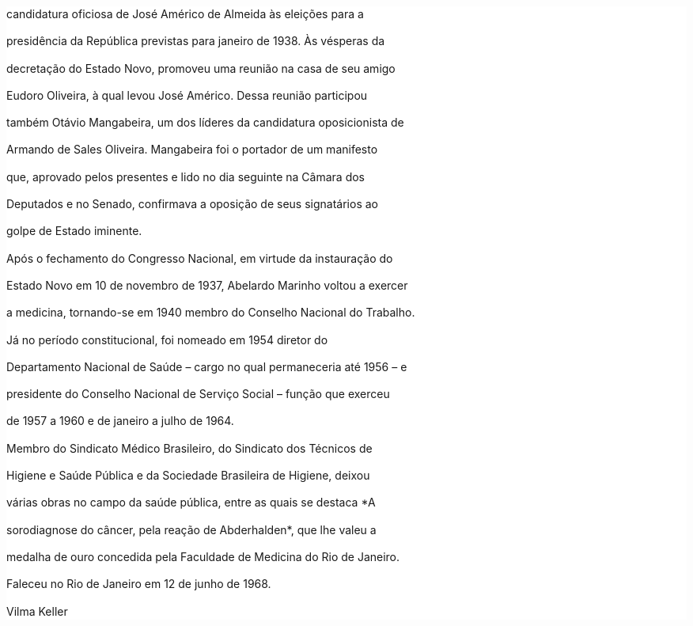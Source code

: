 candidatura oficiosa de José Américo de Almeida às eleições para a

presidência da República previstas para janeiro de 1938. Às vésperas da

decretação do Estado Novo, promoveu uma reunião na casa de seu amigo

Eudoro Oliveira, à qual levou José Américo. Dessa reunião participou

também Otávio Mangabeira, um dos líderes da candidatura oposicionista de

Armando de Sales Oliveira. Mangabeira foi o portador de um manifesto

que, aprovado pelos presentes e lido no dia seguinte na Câmara dos

Deputados e no Senado, confirmava a oposição de seus signatários ao

golpe de Estado iminente.



Após o fechamento do Congresso Nacional, em virtude da instauração do

Estado Novo em 10 de novembro de 1937, Abelardo Marinho voltou a exercer

a medicina, tornando-se em 1940 membro do Conselho Nacional do Trabalho.

Já no período constitucional, foi nomeado em 1954 diretor do

Departamento Nacional de Saúde – cargo no qual permaneceria até 1956 – e

presidente do Conselho Nacional de Serviço Social – função que exerceu

de 1957 a 1960 e de janeiro a julho de 1964.



Membro do Sindicato Médico Brasileiro, do Sindicato dos Técnicos de

Higiene e Saúde Pública e da Sociedade Brasileira de Higiene, deixou

várias obras no campo da saúde pública, entre as quais se destaca *A

sorodiagnose do câncer, pela reação de Abderhalden*, que lhe valeu a

medalha de ouro concedida pela Faculdade de Medicina do Rio de Janeiro.



Faleceu no Rio de Janeiro em 12 de junho de 1968.



Vilma Keller




